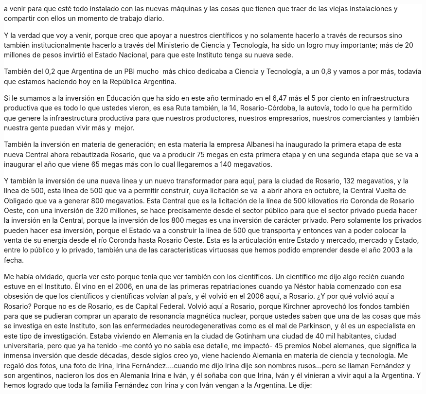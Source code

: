a venir para que esté todo instalado con las nuevas máquinas y las cosas
que tienen que traer de las viejas instalaciones y compartir con ellos
un momento de trabajo diario.

Y la verdad que voy a venir, porque creo que apoyar a nuestros
científicos y no solamente hacerlo a través de recursos sino también
institucionalmente hacerlo a través del Ministerio de Ciencia y
Tecnología, ha sido un logro muy importante; más de 20 millones de pesos
invirtió el Estado Nacional, para que este Instituto tenga su nueva
sede.

También del 0,2 que Argentina de un PBI mucho  más chico dedicaba a
Ciencia y Tecnología, a un 0,8 y vamos a por más, todavía que estamos
haciendo hoy en la República Argentina.

Si le sumamos a la inversión en Educación que ha sido en este año
terminado en el 6,47 más el 5 por ciento en infraestructura productiva
que es todo lo que ustedes vieron, es esa Ruta también, la 14,
Rosario-Córdoba, la autovía, todo lo que ha permitido que genere la
infraestructura productiva para que nuestros productores, nuestros
empresarios, nuestros comerciantes y también nuestra gente puedan vivir
más y  mejor.

También la inversión en materia de generación; en esta materia la
empresa Albanesi ha inaugurado la primera etapa de esta nueva Central
ahora rebautizada Rosario, que va a producir 75 megas en esta primera
etapa y en una segunda etapa que se va a inaugurar el año que viene 65
megas más con lo cual llegaremos a 140 megavatios.

Y también la inversión de una nueva línea y un nuevo transformador para
aquí, para la ciudad de Rosario, 132 megavatios, y la línea de 500, esta
línea de 500 que va a permitir construir, cuya licitación se va  a abrir
ahora en octubre, la Central Vuelta de Obligado que va a generar 800
megavatios. Esta Central que es la licitación de la línea de 500
kilovatios río Coronda de Rosario Oeste, con una inversión de 320
millones, se hace precisamente desde el sector público para que el
sector privado pueda hacer la inversión en la Central, porque la
inversión de los 800 megas es una inversión de carácter privado. Pero
solamente los privados pueden hacer esa inversión, porque el Estado va a
construir la línea de 500 que transporta y entonces van a poder colocar
la venta de su energía desde el río Coronda hasta Rosario Oeste. Esta es
la articulación entre Estado y mercado, mercado y Estado, entre lo
público y lo privado, también una de las características virtuosas que
hemos podido emprender desde el año 2003 a la fecha.

Me había olvidado, quería ver esto porque tenía que ver también con los
científicos. Un científico me dijo algo recién cuando estuve en el
Instituto. Él vino en el 2006, en una de las primeras repatriaciones
cuando ya Néstor había comenzado con esa obsesión de que los científicos
y científicas volvían al país, y él volvió en el 2006 aquí, a Rosario.
¿Y por qué volvió aquí a Rosario? Porque no es de Rosario, es de Capital
Federal. Volvió aquí a Rosario, porque Kirchner aprovechó los fondos
también para que se pudieran comprar un aparato de resonancia magnética
nuclear, porque ustedes saben que una de las cosas que más se investiga
en este Instituto, son las enfermedades neurodegenerativas como es el
mal de Parkinson, y él es un especialista en este tipo de investigación.
Estaba viviendo en Alemania en la ciudad de Gotinham una ciudad de 40
mil habitantes, ciudad universitaria, pero que ya ha tenido -me contó yo
no sabía ese detalle, me impactó- 45 premios Nobel alemanes, que
significa la inmensa inversión que desde décadas, desde siglos creo yo,
viene haciendo Alemania en materia de ciencia y tecnología. Me regaló
dos fotos, una foto de Irina, Irina Fernández….cuando me dijo Irina dije
son nombres rusos…pero se llaman Fernández y son argentinos, nacieron
los dos en Alemania Irina e Iván, y él soñaba con que Irina, Iván y él
vinieran a vivir aquí a la Argentina. Y hemos logrado que toda la
familia Fernández con Irina y con Iván vengan a la Argentina. Le dije: